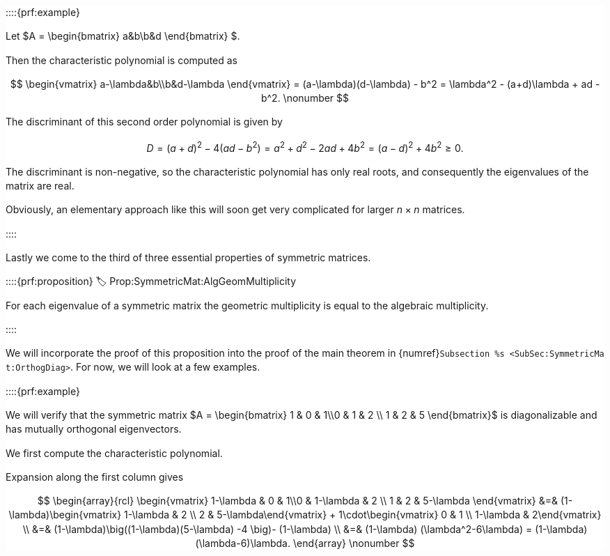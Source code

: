 
::::{prf:example}

Let $A = \begin{bmatrix} a&b\\b&d \end{bmatrix} $.

Then the characteristic polynomial is computed as

$$
  \begin{vmatrix} a-\lambda&b\\b&d-\lambda \end{vmatrix} =
  (a-\lambda)(d-\lambda) - b^2 = \lambda^2 - (a+d)\lambda + ad - b^2.
\nonumber
$$

The discriminant of this second order polynomial is given by

$$
  D =  (a+d)^2 -4(ad -b^2) = a^2+d^2 - 2ad + 4b^2 = (a-d)^2 + 4b^2 \geq 0.
\nonumber
$$

The discriminant is non-negative, so the characteristic polynomial has only real roots, and consequently the eigenvalues of the matrix are real.

Obviously, an elementary approach like this will soon get very complicated for larger $n \times n$ matrices.

::::

Lastly we come to the third of three essential properties of symmetric matrices.

::::{prf:proposition}
:label: Prop:SymmetricMat:AlgGeomMultiplicity

For each eigenvalue of a symmetric matrix the geometric multiplicity is equal to the algebraic multiplicity.

::::

We will incorporate the proof of this proposition into the proof of the main theorem in
{numref}`Subsection %s <SubSec:SymmetricMat:OrthogDiag>`. For now, we will look at a few examples.

::::{prf:example}

We will verify that the symmetric matrix $A = \begin{bmatrix} 1 & 0 & 1\\0 & 1  & 2 \\ 1 & 2 & 5 \end{bmatrix}$
is diagonalizable and has mutually orthogonal eigenvectors.

We first compute the characteristic polynomial.

Expansion along the first column gives

$$
      \begin{array}{rcl}
        \begin{vmatrix}    1-\lambda & 0 & 1\\0 & 1-\lambda  & 2 \\ 1 & 2 & 5-\lambda \end{vmatrix}
        &=&
        (1-\lambda)\begin{vmatrix}    1-\lambda  & 2 \\ 2 & 5-\lambda\end{vmatrix} +
        1\cdot\begin{vmatrix}     0 & 1 \\ 1-\lambda  & 2\end{vmatrix} \\
        &=&
         (1-\lambda)\big((1-\lambda)(5-\lambda) -4 \big)- (1-\lambda)  \\
        &=&
         (1-\lambda) (\lambda^2-6\lambda) =  (1-\lambda) (\lambda-6)\lambda.
        \end{array}
    \nonumber
$$
